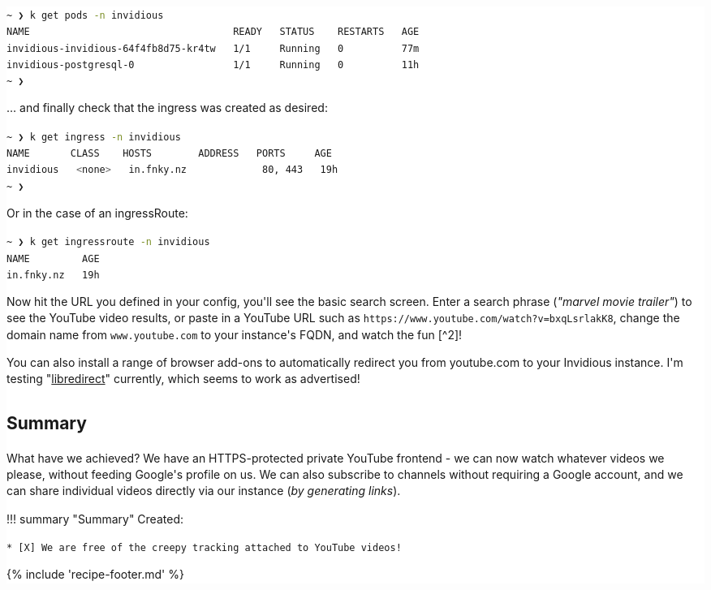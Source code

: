 ```bash
~ ❯ k get pods -n invidious
NAME                                   READY   STATUS    RESTARTS   AGE
invidious-invidious-64f4fb8d75-kr4tw   1/1     Running   0          77m
invidious-postgresql-0                 1/1     Running   0          11h
~ ❯
```

... and finally check that the ingress was created as desired:

```bash
~ ❯ k get ingress -n invidious
NAME       CLASS    HOSTS        ADDRESS   PORTS     AGE
invidious   <none>   in.fnky.nz             80, 443   19h
~ ❯
```

Or in the case of an ingressRoute:

```bash
~ ❯ k get ingressroute -n invidious
NAME         AGE
in.fnky.nz   19h
```

Now hit the URL you defined in your config, you'll see the basic search screen. Enter a search phrase (*"marvel movie trailer"*) to see the YouTube video results, or paste in a YouTube URL such as `https://www.youtube.com/watch?v=bxqLsrlakK8`, change the domain name from `www.youtube.com` to your instance's FQDN, and watch the fun [^2]!

You can also install a range of browser add-ons to automatically redirect you from youtube.com to your Invidious instance. I'm testing "[libredirect](https://addons.mozilla.org/en-US/firefox/addon/libredirect/)" currently, which seems to work as advertised!

## Summary

What have we achieved? We have an HTTPS-protected private YouTube frontend - we can now watch whatever videos we please, without feeding Google's profile on us. We can also subscribe to channels without requiring a Google account, and we can share individual videos directly via our instance (*by generating links*).

!!! summary "Summary"
    Created:

    * [X] We are free of the creepy tracking attached to YouTube videos!

{% include 'recipe-footer.md' %}

[^1]: This is how a footnote works
